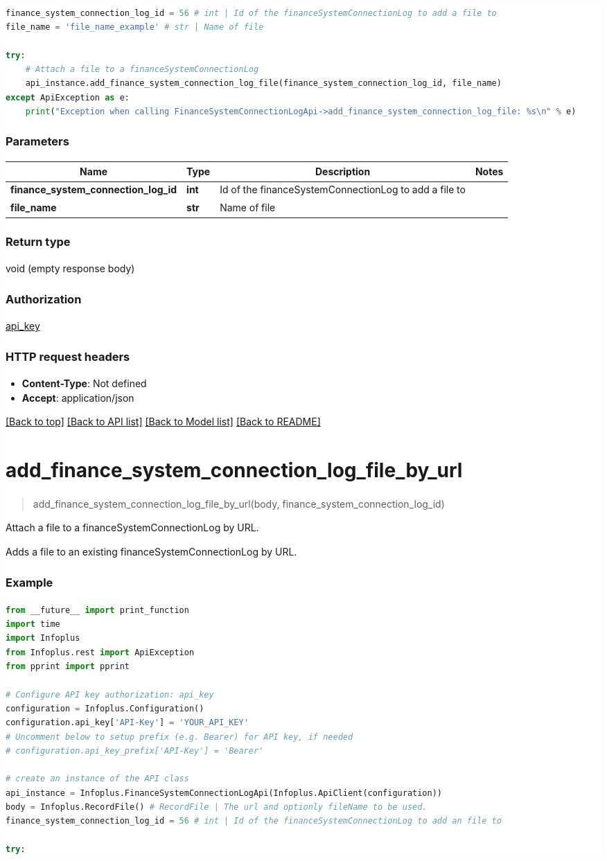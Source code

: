 ```python
finance_system_connection_log_id = 56 # int | Id of the financeSystemConnectionLog to add a file to
file_name = 'file_name_example' # str | Name of file

try:
    # Attach a file to a financeSystemConnectionLog
    api_instance.add_finance_system_connection_log_file(finance_system_connection_log_id, file_name)
except ApiException as e:
    print("Exception when calling FinanceSystemConnectionLogApi->add_finance_system_connection_log_file: %s\n" % e)
```

### Parameters

Name | Type | Description  | Notes
------------- | ------------- | ------------- | -------------
 **finance_system_connection_log_id** | **int**| Id of the financeSystemConnectionLog to add a file to | 
 **file_name** | **str**| Name of file | 

### Return type

void (empty response body)

### Authorization

[api_key](../README.md#api_key)

### HTTP request headers

 - **Content-Type**: Not defined
 - **Accept**: application/json

[[Back to top]](#) [[Back to API list]](../README.md#documentation-for-api-endpoints) [[Back to Model list]](../README.md#documentation-for-models) [[Back to README]](../README.md)

# **add_finance_system_connection_log_file_by_url**
> add_finance_system_connection_log_file_by_url(body, finance_system_connection_log_id)

Attach a file to a financeSystemConnectionLog by URL.

Adds a file to an existing financeSystemConnectionLog by URL.

### Example
```python
from __future__ import print_function
import time
import Infoplus
from Infoplus.rest import ApiException
from pprint import pprint

# Configure API key authorization: api_key
configuration = Infoplus.Configuration()
configuration.api_key['API-Key'] = 'YOUR_API_KEY'
# Uncomment below to setup prefix (e.g. Bearer) for API key, if needed
# configuration.api_key_prefix['API-Key'] = 'Bearer'

# create an instance of the API class
api_instance = Infoplus.FinanceSystemConnectionLogApi(Infoplus.ApiClient(configuration))
body = Infoplus.RecordFile() # RecordFile | The url and optionly fileName to be used.
finance_system_connection_log_id = 56 # int | Id of the financeSystemConnectionLog to add an file to

try:
```